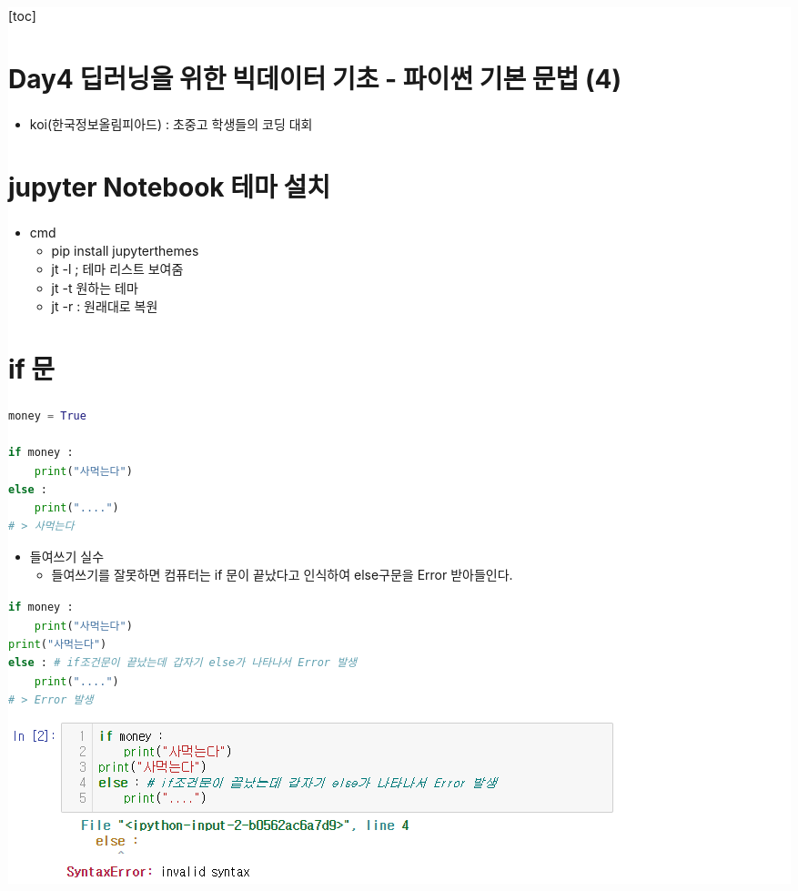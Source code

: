 [toc]

# Day4 딥러닝을 위한 빅데이터 기초 - 파이썬 기본 문법 (4)



- koi(한국정보올림피아드) : 초중고 학생들의 코딩 대회


#  jupyter Notebook 테마 설치
- cmd
     - pip install jupyterthemes
     - jt -l ; 테마 리스트 보여줌
     - jt -t 원하는 테마
     - jt -r : 원래대로 복원

# if 문

```python
money = True

if money :
    print("사먹는다")
else :
    print("....")
# > 사먹는다
```

- 들여쓰기 실수
  - 들여쓰기를 잘못하면 컴퓨터는 if 문이 끝났다고 인식하여 else구문을 Error 받아들인다.

```python
if money :
    print("사먹는다")
print("사먹는다") 
else : # if조건문이 끝났는데 갑자기 else가 나타나서 Error 발생
    print("....")
# > Error 발생
```

![image-20191220095600173](image/image-20191220095600173.png)

